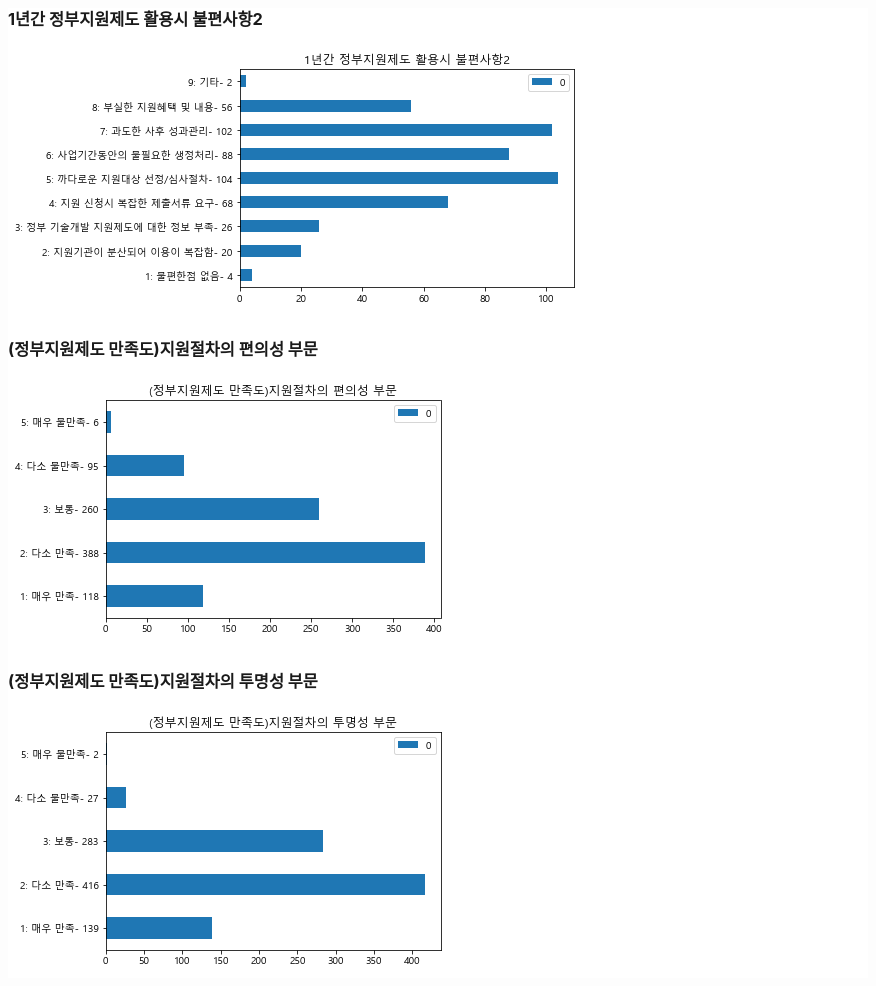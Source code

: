 
### 1년간 정부지원제도 활용시 불편사항2

![png](output_49_1.png)


### (정부지원제도 만족도)지원절차의 편의성 부문

![png](output_51_1.png)


### (정부지원제도 만족도)지원절차의 투명성 부문

![png](output_53_1.png)

